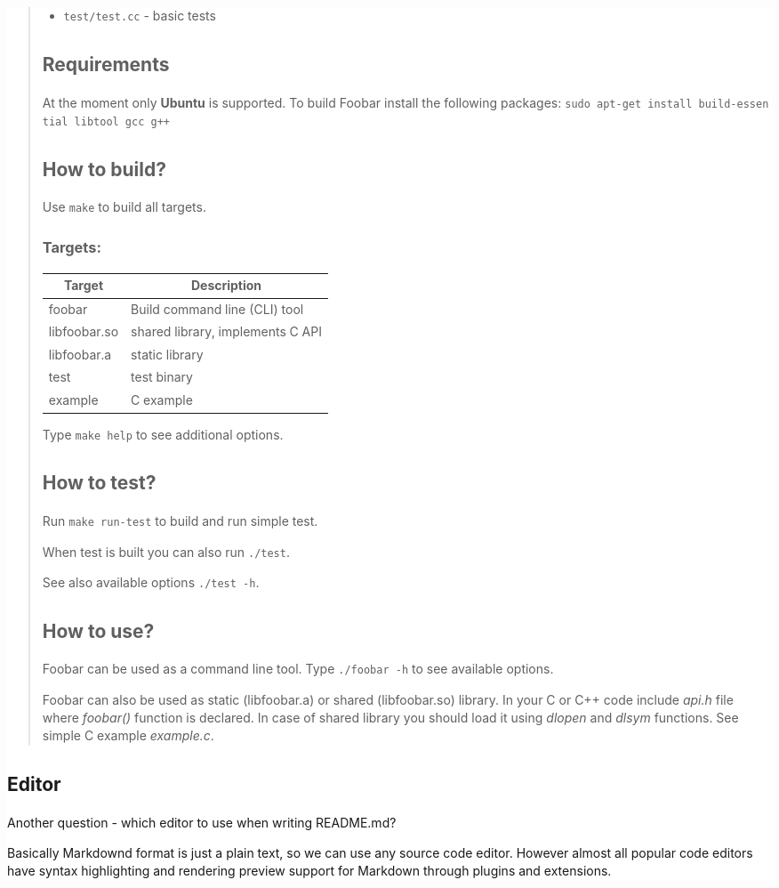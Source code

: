> - `test/test.cc`       - basic tests
>
> Requirements
> ------------
>
> At the moment only **Ubuntu** is supported.
> To build Foobar install the following packages:
> `sudo apt-get install build-essential libtool gcc g++`
>
> How to build?
> -------------
>
> Use `make` to build all targets.
>
> ### Targets:
>
> Target       | Description
> ------------ | -----------
> foobar       | Build command line (CLI) tool
> libfoobar.so | shared library, implements C API
> libfoobar.a  | static library
> test         | test binary
> example      | C example
>
> Type `make help` to see additional options.
>
> How to test?
> ------------
>
> Run `make run-test` to build and run simple test.
>
> When test is built you can also run `./test`.
>
> See also available options `./test -h`.
>
> How to use?
> -----------
>
> Foobar can be used as a command line tool.
> Type `./foobar -h` to see available options.
>
> Foobar can also be used as static (libfoobar.a) or shared (libfoobar.so) library.
> In your C or C++ code include *api.h* file where *foobar()* function is declared.
> In case of shared library you should load it using *dlopen* and *dlsym* functions.
> See simple C example *example.c*.

## Editor

Another question - which editor to use when writing README.md?

Basically Markdownd format is just a plain text, so we can use any source code editor.
However almost all popular code editors have syntax highlighting and rendering preview
support for Markdown through plugins and extensions.
